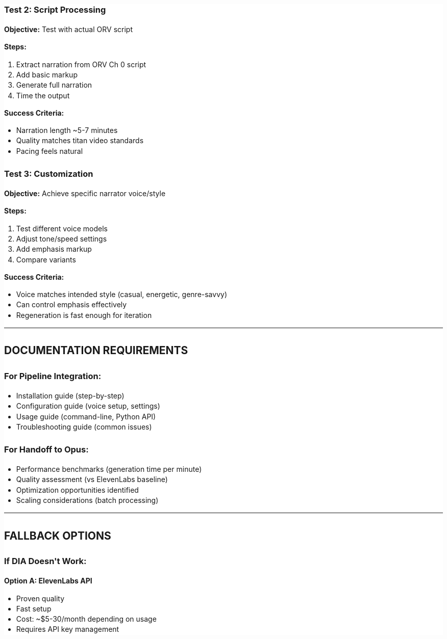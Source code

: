 ### Test 2: Script Processing
**Objective:** Test with actual ORV script

**Steps:**
1. Extract narration from ORV Ch 0 script
2. Add basic markup
3. Generate full narration
4. Time the output

**Success Criteria:**
- Narration length ~5-7 minutes
- Quality matches titan video standards
- Pacing feels natural

### Test 3: Customization
**Objective:** Achieve specific narrator voice/style

**Steps:**
1. Test different voice models
2. Adjust tone/speed settings
3. Add emphasis markup
4. Compare variants

**Success Criteria:**
- Voice matches intended style (casual, energetic, genre-savvy)
- Can control emphasis effectively
- Regeneration is fast enough for iteration

---

## DOCUMENTATION REQUIREMENTS

### For Pipeline Integration:
- Installation guide (step-by-step)
- Configuration guide (voice setup, settings)
- Usage guide (command-line, Python API)
- Troubleshooting guide (common issues)

### For Handoff to Opus:
- Performance benchmarks (generation time per minute)
- Quality assessment (vs ElevenLabs baseline)
- Optimization opportunities identified
- Scaling considerations (batch processing)

---

## FALLBACK OPTIONS

### If DIA Doesn't Work:

**Option A: ElevenLabs API**
- Proven quality
- Fast setup
- Cost: ~$5-30/month depending on usage
- Requires API key management
